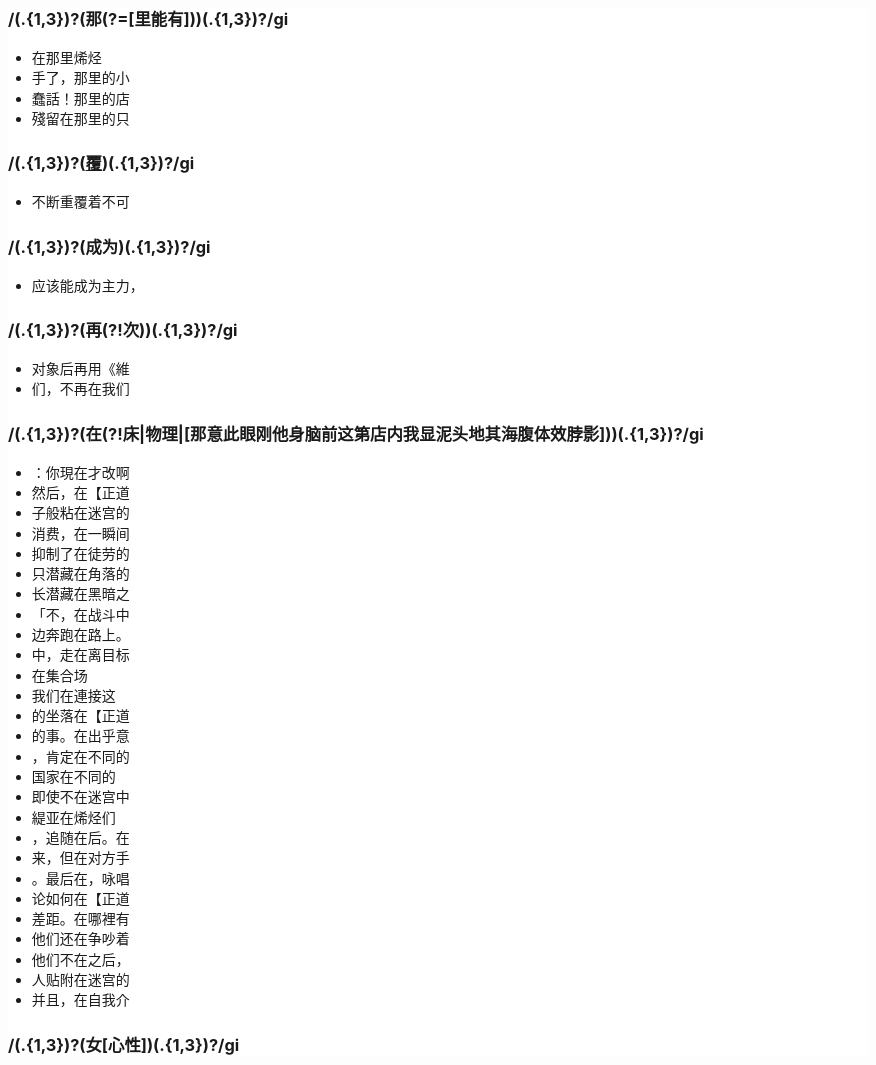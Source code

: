 ### /(.{1,3})?(那(?=[里能有]))(.{1,3})?/gi

- 在那里烯烃
- 手了，那里的小
- 蠢話！那里的店
- 殘留在那里的只

### /(.{1,3})?([覆](?![盖盖]))(.{1,3})?/gi

- 不断重覆着不可

### /(.{1,3})?(成为)(.{1,3})?/gi

- 应该能成为主力，

### /(.{1,3})?(再(?!次))(.{1,3})?/gi

- 对象后再用《維
- 们，不再在我们

### /(.{1,3})?(在(?!床|物理|[那意此眼刚他身脑前这第店内我显泥头地其海腹体效脖影]))(.{1,3})?/gi

- ：你現在才改啊
- 然后，在【正道
- 子般粘在迷宫的
- 消费，在一瞬间
- 抑制了在徒劳的
- 只潜藏在角落的
- 长潜藏在黑暗之
- 「不，在战斗中
- 边奔跑在路上。
- 中，走在离目标
- 在集合场
- 我们在連接这
- 的坐落在【正道
- 的事。在出乎意
- ，肯定在不同的
- 国家在不同的
- 即使不在迷宫中
- 緹亚在烯烃们
- ，追随在后。在
- 来，但在对方手
- 。最后在，咏唱
- 论如何在【正道
- 差距。在哪裡有
- 他们还在争吵着
- 他们不在之后，
- 人贴附在迷宫的
- 并且，在自我介

### /(.{1,3})?(女[心性])(.{1,3})?/gi
